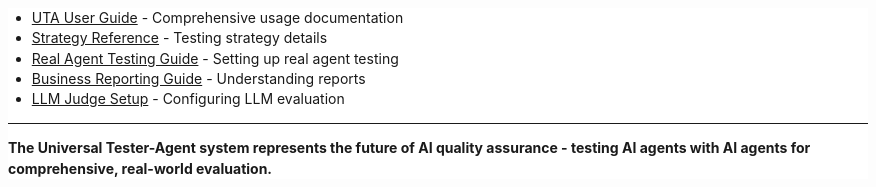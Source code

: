 - [UTA User Guide](UTA_USER_GUIDE.md) - Comprehensive usage documentation
- [Strategy Reference](STRATEGIES_REFERENCE.md) - Testing strategy details
- [Real Agent Testing Guide](REAL_AGENT_TESTING_GUIDE.md) - Setting up real agent testing
- [Business Reporting Guide](BUSINESS_REPORTING_GUIDE.md) - Understanding reports
- [LLM Judge Setup](LLM_JUDGE_ENV_SETUP.md) - Configuring LLM evaluation

---

**The Universal Tester-Agent system represents the future of AI quality assurance - testing AI agents with AI agents for comprehensive, real-world evaluation.**
